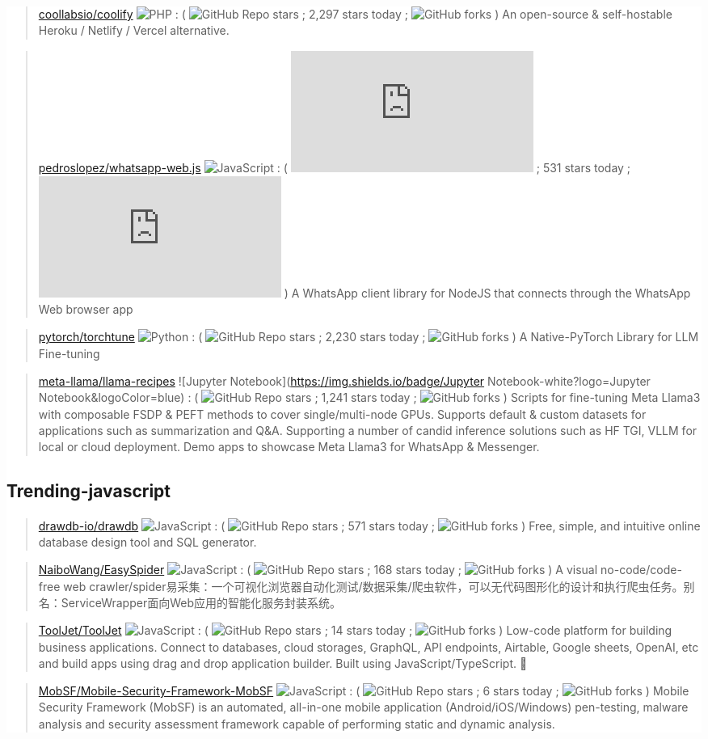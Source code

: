 > [coollabsio/coolify](https://github.com/coollabsio/coolify) ![PHP](https://img.shields.io/badge/PHP-white?logo=PHP&logoColor=blue) : ( ![GitHub Repo stars](https://img.shields.io/github/stars/coollabsio/coolify) ; 2,297 stars today ; ![GitHub forks](https://img.shields.io/github/forks/coollabsio/coolify)         ) 
 > An open-source & self-hostable Heroku / Netlify / Vercel alternative.

> [pedroslopez/whatsapp-web.js](https://github.com/pedroslopez/whatsapp-web.js) ![JavaScript](https://img.shields.io/badge/JavaScript-white?logo=JavaScript&logoColor=blue) : ( ![GitHub Repo stars](https://img.shields.io/github/stars/pedroslopez/whatsapp-web.js) ; 531 stars today ; ![GitHub forks](https://img.shields.io/github/forks/pedroslopez/whatsapp-web.js)         ) 
 > A WhatsApp client library for NodeJS that connects through the WhatsApp Web browser app

> [pytorch/torchtune](https://github.com/pytorch/torchtune) ![Python](https://img.shields.io/badge/Python-white?logo=Python&logoColor=blue) : ( ![GitHub Repo stars](https://img.shields.io/github/stars/pytorch/torchtune) ; 2,230 stars today ; ![GitHub forks](https://img.shields.io/github/forks/pytorch/torchtune)         ) 
 > A Native-PyTorch Library for LLM Fine-tuning

> [meta-llama/llama-recipes](https://github.com/meta-llama/llama-recipes) ![Jupyter Notebook](https://img.shields.io/badge/Jupyter Notebook-white?logo=Jupyter Notebook&logoColor=blue) : ( ![GitHub Repo stars](https://img.shields.io/github/stars/meta-llama/llama-recipes) ; 1,241 stars today ; ![GitHub forks](https://img.shields.io/github/forks/meta-llama/llama-recipes)         ) 
 > Scripts for fine-tuning Meta Llama3 with composable FSDP & PEFT methods to cover single/multi-node GPUs. Supports default & custom datasets for applications such as summarization and Q&A. Supporting a number of candid inference solutions such as HF TGI, VLLM for local or cloud deployment. Demo apps to showcase Meta Llama3 for WhatsApp & Messenger.

## Trending-javascript
> [drawdb-io/drawdb](https://github.com/drawdb-io/drawdb) ![JavaScript](https://img.shields.io/badge/JavaScript-white?logo=JavaScript&logoColor=blue) : ( ![GitHub Repo stars](https://img.shields.io/github/stars/drawdb-io/drawdb) ; 571 stars today ; ![GitHub forks](https://img.shields.io/github/forks/drawdb-io/drawdb)         ) 
 > Free, simple, and intuitive online database design tool and SQL generator.

> [NaiboWang/EasySpider](https://github.com/NaiboWang/EasySpider) ![JavaScript](https://img.shields.io/badge/JavaScript-white?logo=JavaScript&logoColor=blue) : ( ![GitHub Repo stars](https://img.shields.io/github/stars/NaiboWang/EasySpider) ; 168 stars today ; ![GitHub forks](https://img.shields.io/github/forks/NaiboWang/EasySpider)         ) 
 > A visual no-code/code-free web crawler/spider易采集：一个可视化浏览器自动化测试/数据采集/爬虫软件，可以无代码图形化的设计和执行爬虫任务。别名：ServiceWrapper面向Web应用的智能化服务封装系统。

> [ToolJet/ToolJet](https://github.com/ToolJet/ToolJet) ![JavaScript](https://img.shields.io/badge/JavaScript-white?logo=JavaScript&logoColor=blue) : ( ![GitHub Repo stars](https://img.shields.io/github/stars/ToolJet/ToolJet) ; 14 stars today ; ![GitHub forks](https://img.shields.io/github/forks/ToolJet/ToolJet)         ) 
 > Low-code platform for building business applications. Connect to databases, cloud storages, GraphQL, API endpoints, Airtable, Google sheets, OpenAI, etc and build apps using drag and drop application builder. Built using JavaScript/TypeScript. 🚀

> [MobSF/Mobile-Security-Framework-MobSF](https://github.com/MobSF/Mobile-Security-Framework-MobSF) ![JavaScript](https://img.shields.io/badge/JavaScript-white?logo=JavaScript&logoColor=blue) : ( ![GitHub Repo stars](https://img.shields.io/github/stars/MobSF/Mobile-Security-Framework-MobSF) ; 6 stars today ; ![GitHub forks](https://img.shields.io/github/forks/MobSF/Mobile-Security-Framework-MobSF)         ) 
 > Mobile Security Framework (MobSF) is an automated, all-in-one mobile application (Android/iOS/Windows) pen-testing, malware analysis and security assessment framework capable of performing static and dynamic analysis.

